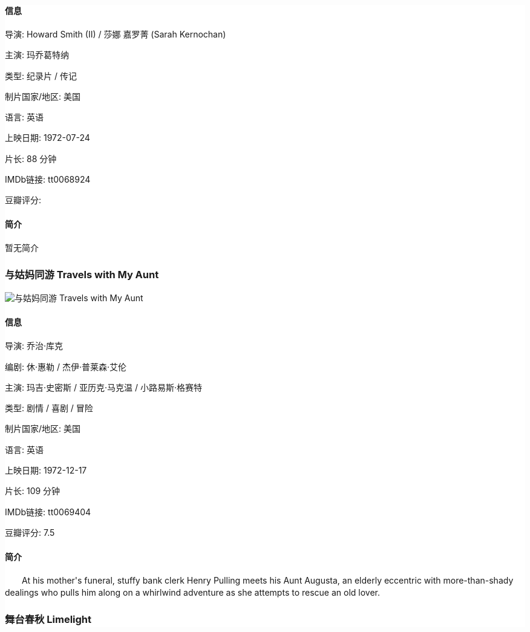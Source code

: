 #### 信息

导演: Howard Smith (II) / 莎娜 嘉罗菁 (Sarah Kernochan) 

主演: 玛乔葛特纳 

类型: 纪录片 / 传记 

制片国家/地区: 美国 

语言: 英语 

上映日期: 1972-07-24 

片长: 88 分钟 

IMDb链接: tt0068924

豆瓣评分: 

#### 简介

暂无简介



### 与姑妈同游 Travels with My Aunt

![与姑妈同游 Travels with My Aunt](https://img3.doubanio.com/view/photo/s_ratio_poster/public/p2374219403.jpg)

#### 信息

导演: 乔治·库克 

编剧: 休·惠勒 / 杰伊·普莱森·艾伦 

主演: 玛吉·史密斯 / 亚历克·马克温 / 小路易斯·格赛特 

类型: 剧情 / 喜剧 / 冒险 

制片国家/地区: 美国 

语言: 英语 

上映日期: 1972-12-17 

片长: 109 分钟 

IMDb链接: tt0069404

豆瓣评分: 7.5

#### 简介

　　At his mother's funeral, stuffy bank clerk Henry Pulling meets his Aunt Augusta, an elderly eccentric with more-than-shady dealings who pulls him along on a whirlwind adventure as she attempts to rescue an old lover.



### 舞台春秋 Limelight
